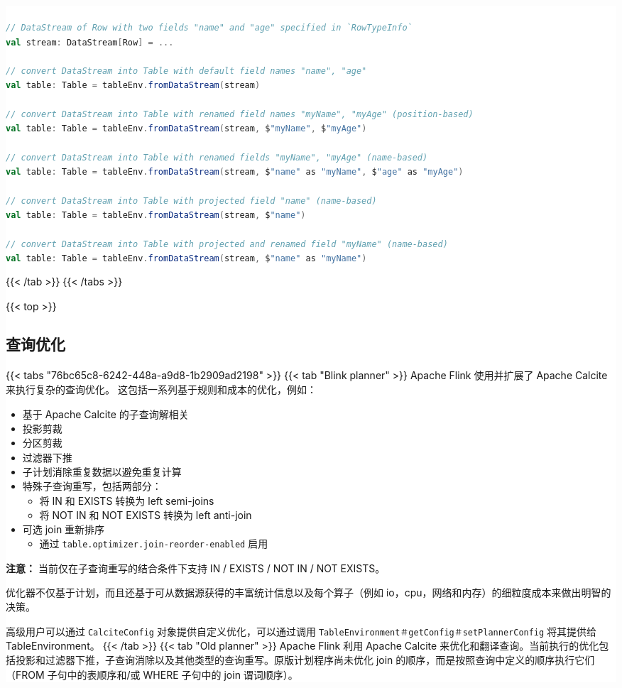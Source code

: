 ```scala

// DataStream of Row with two fields "name" and "age" specified in `RowTypeInfo`
val stream: DataStream[Row] = ...

// convert DataStream into Table with default field names "name", "age"
val table: Table = tableEnv.fromDataStream(stream)

// convert DataStream into Table with renamed field names "myName", "myAge" (position-based)
val table: Table = tableEnv.fromDataStream(stream, $"myName", $"myAge")

// convert DataStream into Table with renamed fields "myName", "myAge" (name-based)
val table: Table = tableEnv.fromDataStream(stream, $"name" as "myName", $"age" as "myAge")

// convert DataStream into Table with projected field "name" (name-based)
val table: Table = tableEnv.fromDataStream(stream, $"name")

// convert DataStream into Table with projected and renamed field "myName" (name-based)
val table: Table = tableEnv.fromDataStream(stream, $"name" as "myName")
```
{{< /tab >}}
{{< /tabs >}}

{{< top >}}

<a name="query-optimization"></a>

查询优化
------------------

{{< tabs "76bc65c8-6242-448a-a9d8-1b2909ad2198" >}}
{{< tab "Blink planner" >}}
Apache Flink 使用并扩展了 Apache Calcite 来执行复杂的查询优化。
这包括一系列基于规则和成本的优化，例如：

* 基于 Apache Calcite 的子查询解相关
* 投影剪裁
* 分区剪裁
* 过滤器下推
* 子计划消除重复数据以避免重复计算
* 特殊子查询重写，包括两部分：
    * 将 IN 和 EXISTS 转换为 left semi-joins
    * 将 NOT IN 和 NOT EXISTS 转换为 left anti-join
* 可选 join 重新排序
    * 通过 `table.optimizer.join-reorder-enabled` 启用

**注意：** 当前仅在子查询重写的结合条件下支持 IN / EXISTS / NOT IN / NOT EXISTS。

优化器不仅基于计划，而且还基于可从数据源获得的丰富统计信息以及每个算子（例如 io，cpu，网络和内存）的细粒度成本来做出明智的决策。

高级用户可以通过 `CalciteConfig` 对象提供自定义优化，可以通过调用  `TableEnvironment＃getConfig＃setPlannerConfig` 将其提供给 TableEnvironment。
{{< /tab >}}
{{< tab "Old planner" >}}
Apache Flink 利用 Apache Calcite 来优化和翻译查询。当前执行的优化包括投影和过滤器下推，子查询消除以及其他类型的查询重写。原版计划程序尚未优化 join 的顺序，而是按照查询中定义的顺序执行它们（FROM 子句中的表顺序和/或 WHERE 子句中的 join 谓词顺序）。
